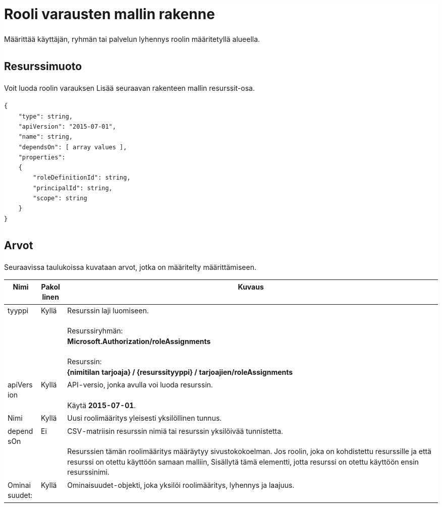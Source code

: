 <properties
   pageTitle="Resurssienhallinta mallin roolimäärityksiä | Microsoft Azure"
   description="Näyttää Resurssienhallinta rakenteen käyttöönotto roolimääritys mallin avulla."
   services="azure-resource-manager"
   documentationCenter="na"
   authors="tfitzmac"
   manager="timlt"
   editor=""/>

<tags
   ms.service="azure-resource-manager"
   ms.devlang="na"
   ms.topic="article"
   ms.tgt_pltfrm="na"
   ms.workload="na"
   ms.date="10/03/2016"
   ms.author="tomfitz"/>

# <a name="role-assignments-template-schema"></a>Rooli varausten mallin rakenne

Määrittää käyttäjän, ryhmän tai palvelun lyhennys roolin määritetyllä alueella.

## <a name="resource-format"></a>Resurssimuoto

Voit luoda roolin varauksen Lisää seuraavan rakenteen mallin resurssit-osa.
    
    {
        "type": string,
        "apiVersion": "2015-07-01",
        "name": string,
        "dependsOn": [ array values ],
        "properties":
        {
            "roleDefinitionId": string,
            "principalId": string,
            "scope": string
        }
    }

## <a name="values"></a>Arvot

Seuraavissa taulukoissa kuvataan arvot, jotka on määritelty määrittämiseen.

| Nimi | Pakollinen | Kuvaus |
| ---- | -------- | ----------- |
| tyyppi | Kyllä    | Resurssin laji luomiseen.<br /><br /> Resurssiryhmän:<br />**Microsoft.Authorization/roleAssignments**<br /><br />Resurssin:<br />**{nimitilan tarjoaja} / {resurssityyppi} / tarjoajien/roleAssignments** |
| apiVersion |Kyllä | API-versio, jonka avulla voi luoda resurssin.<br /><br /> Käytä **2015-07-01**. | 
| Nimi | Kyllä | Uusi roolimääritys yleisesti yksilöllinen tunnus. |
| dependsOn | Ei | CSV-matriisin resurssin nimiä tai resurssin yksilöivää tunnistetta.<br /><br />Resurssien tämän roolimääritys määräytyy sivustokokoelman. Jos roolin, joka on kohdistettu resurssille ja että resurssi on otettu käyttöön samaan malliin, Sisällytä tämä elementti, jotta resurssi on otettu käyttöön ensin resurssinimi. |
| Ominaisuudet: | Kyllä | Ominaisuudet-objekti, joka yksilöi roolimääritys, lyhennys ja laajuus. |

